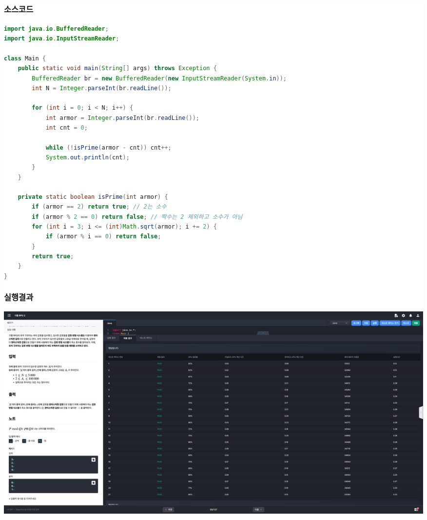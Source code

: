 ### 소스코드

```java
import java.io.BufferedReader;
import java.io.InputStreamReader;

class Main {
    public static void main(String[] args) throws Exception {
        BufferedReader br = new BufferedReader(new InputStreamReader(System.in));
        int N = Integer.parseInt(br.readLine());

        for (int i = 0; i < N; i++) {
            int armor = Integer.parseInt(br.readLine());
            int cnt = 0;

            while (!isPrime(armor - cnt)) cnt++;
            System.out.println(cnt);
        }
    }

    private static boolean isPrime(int armor) {
        if (armor == 2) return true; // 2는 소수
        if (armor % 2 == 0) return false; // 짝수는 2 제외하고 소수가 아님
        for (int i = 3; i <= (int)Math.sqrt(armor); i += 2) {
            if (armor % i == 0) return false;
        }
        return true;
    }
}
```

### 실행결과

![04-goorm-rpg-2](./img/04-goorm-rpg-2.png)